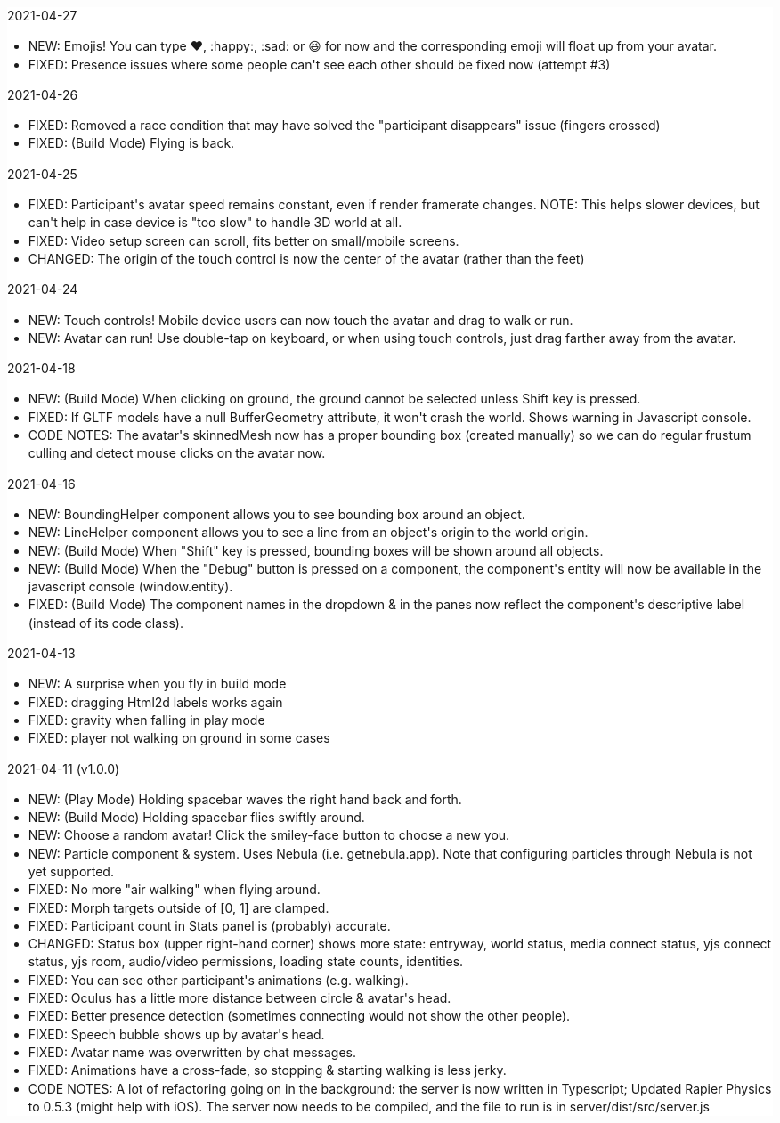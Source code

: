 2021-04-27
- NEW: Emojis! You can type :heart:, :happy:, :sad: or :laughing: for now and the corresponding emoji will float up from your avatar.
- FIXED: Presence issues where some people can't see each other should be fixed now (attempt #3)

2021-04-26
- FIXED: Removed a race condition that may have solved the "participant disappears" issue (fingers crossed)
- FIXED: (Build Mode) Flying is back.

2021-04-25
- FIXED: Participant's avatar speed remains constant, even if render framerate changes. NOTE: This helps slower devices, but can't help in case device is "too slow" to handle 3D world at all.
- FIXED: Video setup screen can scroll, fits better on small/mobile screens.
- CHANGED: The origin of the touch control is now the center of the avatar (rather than the feet)

2021-04-24
- NEW: Touch controls! Mobile device users can now touch the avatar and drag to walk or run.
- NEW: Avatar can run! Use double-tap on keyboard, or when using touch controls, just drag farther away from the avatar.

2021-04-18
- NEW: (Build Mode) When clicking on ground, the ground cannot be selected unless Shift key is pressed.
- FIXED: If GLTF models have a null BufferGeometry attribute, it won't crash the world. Shows warning in Javascript console.
- CODE NOTES: The avatar's skinnedMesh now has a proper bounding box (created manually) so we can do regular frustum culling and detect mouse clicks on the avatar now.

2021-04-16
- NEW: BoundingHelper component allows you to see bounding box around an object.
- NEW: LineHelper component allows you to see a line from an object's origin to the world origin.
- NEW: (Build Mode) When "Shift" key is pressed, bounding boxes will be shown around all objects.
- NEW: (Build Mode) When the "Debug" button is pressed on a component, the component's entity will now be available in the javascript console (window.entity).
- FIXED: (Build Mode) The component names in the dropdown & in the panes now reflect the component's descriptive label (instead of its code class).

2021-04-13
- NEW: A surprise when you fly in build mode
- FIXED: dragging Html2d labels works again
- FIXED: gravity when falling in play mode
- FIXED: player not walking on ground in some cases

2021-04-11 (v1.0.0)
- NEW: (Play Mode) Holding spacebar waves the right hand back and forth.
- NEW: (Build Mode) Holding spacebar flies swiftly around.
- NEW: Choose a random avatar! Click the smiley-face button to choose a new you.
- NEW: Particle component & system. Uses Nebula (i.e. getnebula.app). Note that configuring particles through Nebula is not yet supported.
- FIXED: No more "air walking" when flying around.
- FIXED: Morph targets outside of [0, 1] are clamped.
- FIXED: Participant count in Stats panel is (probably) accurate.
- CHANGED: Status box (upper right-hand corner) shows more state: entryway, world status, media connect status, yjs connect status, yjs room, audio/video permissions, loading state counts, identities.
- FIXED: You can see other participant's animations (e.g. walking).
- FIXED: Oculus has a little more distance between circle & avatar's head.
- FIXED: Better presence detection (sometimes connecting would not show the other people).
- FIXED: Speech bubble shows up by avatar's head.
- FIXED: Avatar name was overwritten by chat messages.
- FIXED: Animations have a cross-fade, so stopping & starting walking is less jerky.
- CODE NOTES: A lot of refactoring going on in the background: the server is now written in Typescript; Updated Rapier Physics to 0.5.3 (might help with iOS). The server now needs to be compiled, and the file to run is in server/dist/src/server.js

